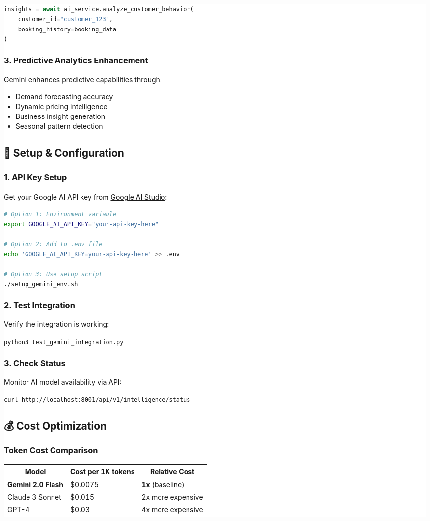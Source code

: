 ```python
insights = await ai_service.analyze_customer_behavior(
    customer_id="customer_123",
    booking_history=booking_data
)
```

### **3. Predictive Analytics Enhancement**
Gemini enhances predictive capabilities through:
- Demand forecasting accuracy
- Dynamic pricing intelligence
- Business insight generation
- Seasonal pattern detection

## 🔧 Setup & Configuration

### **1. API Key Setup**
Get your Google AI API key from [Google AI Studio](https://makersuite.google.com/app/apikey):

```bash
# Option 1: Environment variable
export GOOGLE_AI_API_KEY="your-api-key-here"

# Option 2: Add to .env file
echo 'GOOGLE_AI_API_KEY=your-api-key-here' >> .env

# Option 3: Use setup script
./setup_gemini_env.sh
```

### **2. Test Integration**
Verify the integration is working:

```bash
python3 test_gemini_integration.py
```

### **3. Check Status**
Monitor AI model availability via API:

```bash
curl http://localhost:8001/api/v1/intelligence/status
```

## 💰 Cost Optimization

### **Token Cost Comparison**
| Model | Cost per 1K tokens | Relative Cost |
|-------|-------------------|---------------|
| **Gemini 2.0 Flash** | $0.0075 | **1x** (baseline) |
| Claude 3 Sonnet | $0.015 | 2x more expensive |
| GPT-4 | $0.03 | 4x more expensive |
